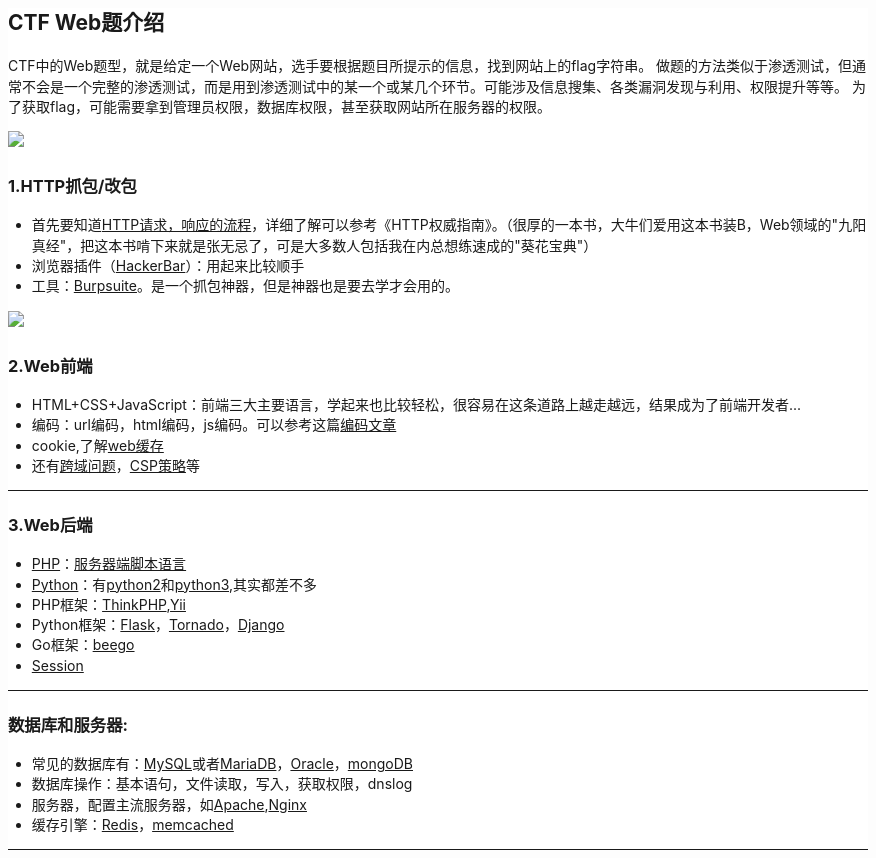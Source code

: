 ## CTF Web题介绍

CTF中的Web题型，就是给定一个Web网站，选手要根据题目所提示的信息，找到网站上的flag字符串。 做题的方法类似于渗透测试，但通常不会是一个完整的渗透测试，而是用到渗透测试中的某一个或某几个环节。可能涉及信息搜集、各类漏洞发现与利用、权限提升等等。 为了获取flag，可能需要拿到管理员权限，数据库权限，甚至获取网站所在服务器的权限。

![](https://github.com/MHYCDH/MHYCDH.github.io/blob/master/img/19-07-23/4.gif?raw=true)

### 1.HTTP抓包/改包

- 首先要知道[HTTP请求，响应的流程](https://blog.csdn.net/weichendahai/article/details/65447073)，详细了解可以参考《HTTP权威指南》。（很厚的一本书，大牛们爱用这本书装B，Web领域的"九阳真经"，把这本书啃下来就是张无忌了，可是大多数人包括我在内总想练速成的"葵花宝典"）
- 浏览器插件（[HackerBar](http://devels-playground.blogspot.com/2008/07/new-hackbar-132.html)）：用起来比较顺手
- 工具：[Burpsuite](https://zhuanlan.zhihu.com/p/22288110)。是一个抓包神器，但是神器也是要去学才会用的。

![](https://github.com/MHYCDH/MHYCDH.github.io/blob/master/img/19-07-23/5.png?raw=true)

### 2.Web前端

- HTML+CSS+JavaScript：前端三大主要语言，学起来也比较轻松，很容易在这条道路上越走越远，结果成为了前端开发者...
- 编码：url编码，html编码，js编码。可以参考这篇[编码文章](https://www.jianshu.com/p/201aa3458a97)
- cookie,了解[web缓存](https://developer.mozilla.org/zh-CN/docs/Web/HTTP/Caching_FAQ)
- 还有[跨域问题](https://www.cnblogs.com/vajoy/p/4295825.html)，[CSP策略](http://www.ruanyifeng.com/blog/2016/09/csp.html)等

--------------------------------------------------------------------------------

### 3.Web后端

- [PHP](https://zh.wikipedia.org/zh/PHP)：[服务器端脚本语言](http://www.runoob.com/php/php-tutorial.html)
- [Python](https://www.python.org/)：有[python2](http://www.runoob.com/python/python-tutorial.html)和[python3](http://www.runoob.com/python3/python3-tutorial.html),其实都差不多
- PHP框架：[ThinkPHP](http://document.thinkphp.cn/manual_3_2.html#start),[Yii](https://www.yiiframework.com/doc/guide/2.0/zh-cn)
- Python框架：[Flask](https://dormousehole.readthedocs.io/en/latest/)，[Tornado](https://tornado-zh.readthedocs.io/)，[Django](http://www.runoob.com/django/django-tutorial.html)
- Go框架：[beego](https://beego.me/)
- [Session](https://en.wikipedia.org/wiki/Session_(computer_science))

--------------------------------------------------------------------------------

### 数据库和服务器:

- 常见的数据库有：[MySQL](http://www.runoob.com/mysql/mysql-tutorial.html)或者[MariaDB](https://github.com/MariaDB)，[Oracle](http://codingdict.com/article/7313)，[mongoDB](http://www.runoob.com/mongodb/mongodb-tutorial.html)
- 数据库操作：基本语句，文件读取，写入，获取权限，dnslog
- 服务器，配置主流服务器，如[Apache](https://linux.cn/article-9506-1.html),[Nginx](http://www.runoob.com/linux/nginx-install-setup.html)
- 缓存引擎：[Redis](http://www.runoob.com/redis/redis-tutorial.html)，[memcached](http://www.runoob.com/memcached/memcached-tutorial.html)

--------------------------------------------------------------------------------
